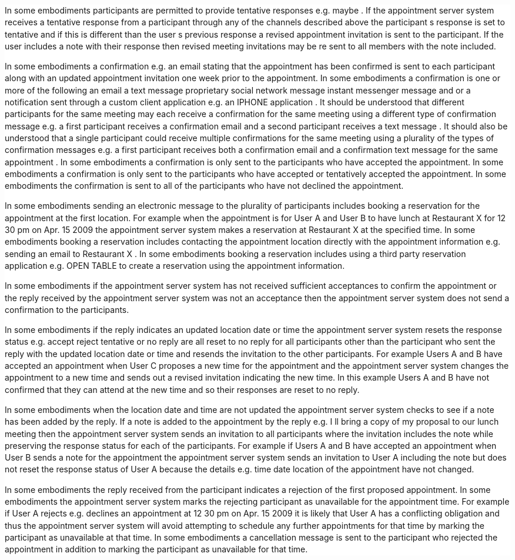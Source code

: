In some embodiments participants are permitted to provide tentative responses e.g. maybe . If the appointment server system receives a tentative response from a participant through any of the channels described above the participant s response is set to tentative and if this is different than the user s previous response a revised appointment invitation is sent to the participant. If the user includes a note with their response then revised meeting invitations may be re sent to all members with the note included.

In some embodiments a confirmation e.g. an email stating that the appointment has been confirmed is sent to each participant along with an updated appointment invitation one week prior to the appointment. In some embodiments a confirmation is one or more of the following an email a text message proprietary social network message instant messenger message and or a notification sent through a custom client application e.g. an IPHONE application . It should be understood that different participants for the same meeting may each receive a confirmation for the same meeting using a different type of confirmation message e.g. a first participant receives a confirmation email and a second participant receives a text message . It should also be understood that a single participant could receive multiple confirmations for the same meeting using a plurality of the types of confirmation messages e.g. a first participant receives both a confirmation email and a confirmation text message for the same appointment . In some embodiments a confirmation is only sent to the participants who have accepted the appointment. In some embodiments a confirmation is only sent to the participants who have accepted or tentatively accepted the appointment. In some embodiments the confirmation is sent to all of the participants who have not declined the appointment.

In some embodiments sending an electronic message to the plurality of participants includes booking a reservation for the appointment at the first location. For example when the appointment is for User A and User B to have lunch at Restaurant X for 12 30 pm on Apr. 15 2009 the appointment server system makes a reservation at Restaurant X at the specified time. In some embodiments booking a reservation includes contacting the appointment location directly with the appointment information e.g. sending an email to Restaurant X . In some embodiments booking a reservation includes using a third party reservation application e.g. OPEN TABLE to create a reservation using the appointment information.

In some embodiments if the appointment server system has not received sufficient acceptances to confirm the appointment or the reply received by the appointment server system was not an acceptance then the appointment server system does not send a confirmation to the participants.

In some embodiments if the reply indicates an updated location date or time the appointment server system resets the response status e.g. accept reject tentative or no reply are all reset to no reply for all participants other than the participant who sent the reply with the updated location date or time and resends the invitation to the other participants. For example Users A and B have accepted an appointment when User C proposes a new time for the appointment and the appointment server system changes the appointment to a new time and sends out a revised invitation indicating the new time. In this example Users A and B have not confirmed that they can attend at the new time and so their responses are reset to no reply. 

In some embodiments when the location date and time are not updated the appointment server system checks to see if a note has been added by the reply. If a note is added to the appointment by the reply e.g. I ll bring a copy of my proposal to our lunch meeting then the appointment server system sends an invitation to all participants where the invitation includes the note while preserving the response status for each of the participants. For example if Users A and B have accepted an appointment when User B sends a note for the appointment the appointment server system sends an invitation to User A including the note but does not reset the response status of User A because the details e.g. time date location of the appointment have not changed.

In some embodiments the reply received from the participant indicates a rejection of the first proposed appointment. In some embodiments the appointment server system marks the rejecting participant as unavailable for the appointment time. For example if User A rejects e.g. declines an appointment at 12 30 pm on Apr. 15 2009 it is likely that User A has a conflicting obligation and thus the appointment server system will avoid attempting to schedule any further appointments for that time by marking the participant as unavailable at that time. In some embodiments a cancellation message is sent to the participant who rejected the appointment in addition to marking the participant as unavailable for that time.
